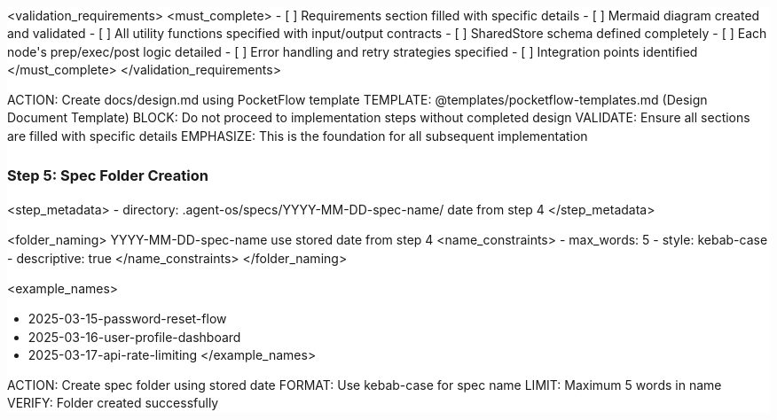 <validation_requirements>
  <must_complete>
    - [ ] Requirements section filled with specific details
    - [ ] Mermaid diagram created and validated
    - [ ] All utility functions specified with input/output contracts
    - [ ] SharedStore schema defined completely
    - [ ] Each node's prep/exec/post logic detailed
    - [ ] Error handling and retry strategies specified
    - [ ] Integration points identified
  </must_complete>
</validation_requirements>

<instructions>
  ACTION: Create docs/design.md using PocketFlow template
  TEMPLATE: @templates/pocketflow-templates.md (Design Document Template)
  BLOCK: Do not proceed to implementation steps without completed design
  VALIDATE: Ensure all sections are filled with specific details
  EMPHASIZE: This is the foundation for all subsequent implementation
</instructions>

</step>

<step number="5" name="spec_folder_creation">

### Step 5: Spec Folder Creation

<step_metadata>
  <creates>
    - directory: .agent-os/specs/YYYY-MM-DD-spec-name/
  </creates>
  <uses>date from step 4</uses>
</step_metadata>

<folder_naming>
  <format>YYYY-MM-DD-spec-name</format>
  <date>use stored date from step 4</date>
  <name_constraints>
    - max_words: 5
    - style: kebab-case
    - descriptive: true
  </name_constraints>
</folder_naming>

<example_names>
  - 2025-03-15-password-reset-flow
  - 2025-03-16-user-profile-dashboard
  - 2025-03-17-api-rate-limiting
</example_names>

<instructions>
  ACTION: Create spec folder using stored date
  FORMAT: Use kebab-case for spec name
  LIMIT: Maximum 5 words in name
  VERIFY: Folder created successfully
</instructions>
